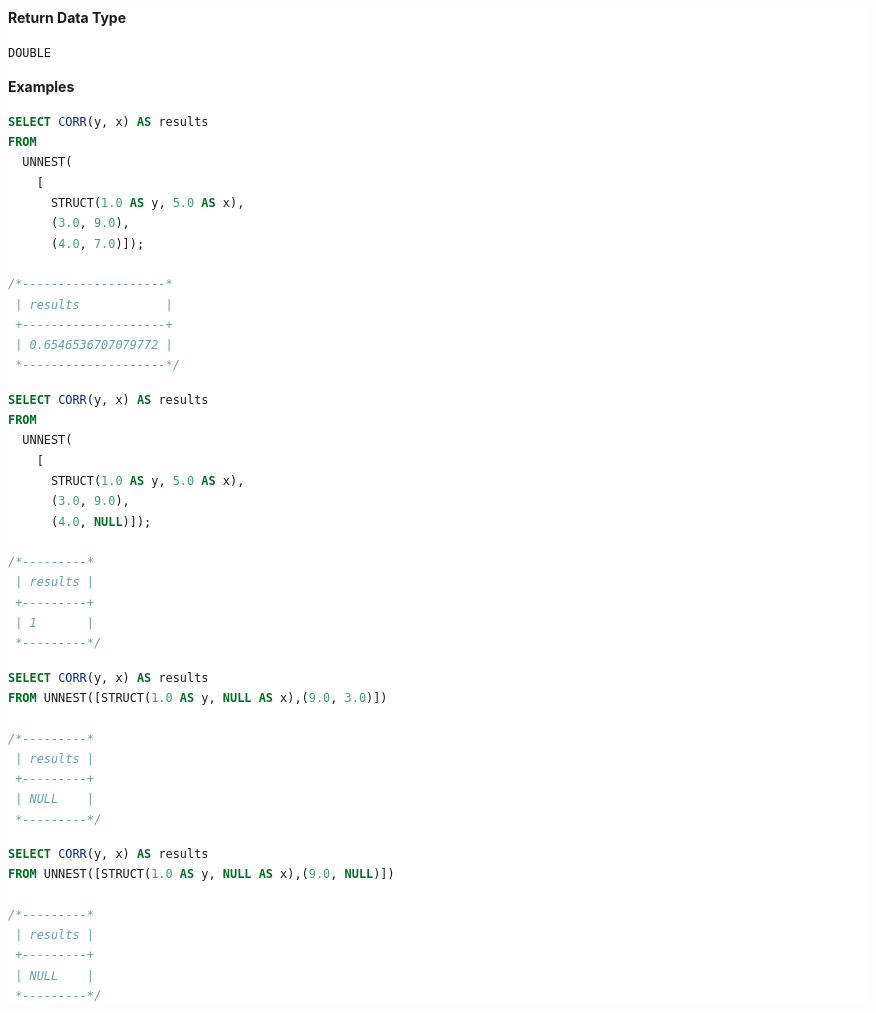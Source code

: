 

[window-function-calls]: https://github.com/google/zetasql/blob/master/docs/window-function-calls.md



**Return Data Type**

`DOUBLE`

**Examples**

```sql
SELECT CORR(y, x) AS results
FROM
  UNNEST(
    [
      STRUCT(1.0 AS y, 5.0 AS x),
      (3.0, 9.0),
      (4.0, 7.0)]);

/*--------------------*
 | results            |
 +--------------------+
 | 0.6546536707079772 |
 *--------------------*/
```

```sql
SELECT CORR(y, x) AS results
FROM
  UNNEST(
    [
      STRUCT(1.0 AS y, 5.0 AS x),
      (3.0, 9.0),
      (4.0, NULL)]);

/*---------*
 | results |
 +---------+
 | 1       |
 *---------*/
```

```sql
SELECT CORR(y, x) AS results
FROM UNNEST([STRUCT(1.0 AS y, NULL AS x),(9.0, 3.0)])

/*---------*
 | results |
 +---------+
 | NULL    |
 *---------*/
```

```sql
SELECT CORR(y, x) AS results
FROM UNNEST([STRUCT(1.0 AS y, NULL AS x),(9.0, NULL)])

/*---------*
 | results |
 +---------+
 | NULL    |
 *---------*/
```


[aggregate-function-calls]: https://github.com/google/zetasql/blob/master/docs/aggregate-function-calls.md
[stat-agg-link-to-pearson-coefficient]: https://en.wikipedia.org/wiki/Pearson_product-moment_correlation_coefficient
[aggregate-function-calls]: https://github.com/google/zetasql/blob/master/docs/aggregate-function-calls.md
[stat-agg-link-to-covariance]: https://en.wikipedia.org/wiki/Covariance
[aggregate-function-calls]: https://github.com/google/zetasql/blob/master/docs/aggregate-function-calls.md
[agg-threshold-clause]: https://github.com/google/zetasql/blob/master/docs/query-syntax.md#agg_threshold_clause
[stat-agg-link-to-covariance]: https://en.wikipedia.org/wiki/Covariance
[stat-agg-link-to-stddev-samp]: #stddev_samp
[aggregate-function-calls]: https://github.com/google/zetasql/blob/master/docs/aggregate-function-calls.md
[agg-threshold-clause]: https://github.com/google/zetasql/blob/master/docs/query-syntax.md#agg_threshold_clause
[dp-functions]: https://github.com/google/zetasql/blob/master/docs/aggregate-dp-functions.md
[aggregate-function-calls]: https://github.com/google/zetasql/blob/master/docs/aggregate-function-calls.md
[agg-threshold-clause]: https://github.com/google/zetasql/blob/master/docs/query-syntax.md#agg_threshold_clause
[dp-functions]: https://github.com/google/zetasql/blob/master/docs/aggregate-dp-functions.md
[aggregate-function-calls]: https://github.com/google/zetasql/blob/master/docs/aggregate-function-calls.md
[agg-threshold-clause]: https://github.com/google/zetasql/blob/master/docs/query-syntax.md#agg_threshold_clause
[stat-agg-link-to-var-samp]: #var_samp
[agg-function-calls]: https://github.com/google/zetasql/blob/master/docs/aggregate-function-calls.md